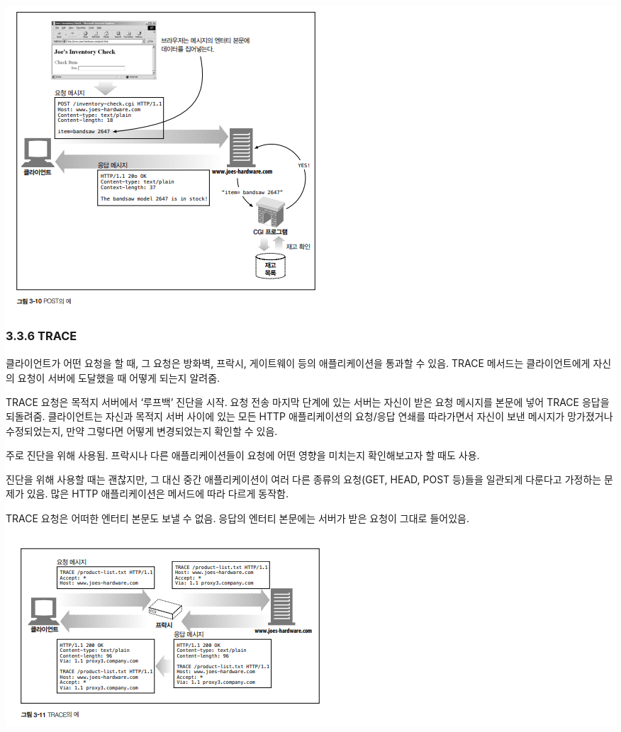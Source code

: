 ![그림 3-10](./assets/pic3-10.png)

### 3.3.6 TRACE

클라이언트가 어떤 요청을 할 때, 그 요청은 방화벽, 프락시, 게이트웨이 등의 애플리케이션을 통과할 수 있음. TRACE 메서드는 클라이언트에게 자신의 요청이 서버에 도달했을 때 어떻게 되는지 알려줌.

TRACE 요청은 목적지 서버에서 ‘루프백’ 진단을 시작. 요청 전송 마지막 단계에 있는 서버는 자신이 받은 요청 메시지를 본문에 넣어 TRACE 응답을 되돌려줌. 클라이언트는 자신과 목적지 서버 사이에 있는 모든 HTTP 애플리케이션의 요청/응답 연쇄를 따라가면서 자신이 보낸 메시지가 망가졌거나 수정되었는지, 만약 그렇다면 어떻게 변경되었는지 확인할 수 있음.

주로 진단을 위해 사용됨. 프락시나 다른 애플리케이션들이 요청에 어떤 영향을 미치는지 확인해보고자 할 때도 사용.

진단을 위해 사용할 때는 괜찮지만, 그 대신 중간 애플리케이션이 여러 다른 종류의 요청(GET, HEAD, POST 등)들을 일관되게 다룬다고 가정하는 문제가 있음. 많은 HTTP 애플리케이션은 메서드에 따라 다르게 동작함.

TRACE 요청은 어떠한 엔터티 본문도 보낼 수 없음. 응답의 엔터티 본문에는 서버가 받은 요청이 그대로 들어있음.

![그림 3-11](./assets/pic3-11.png)
